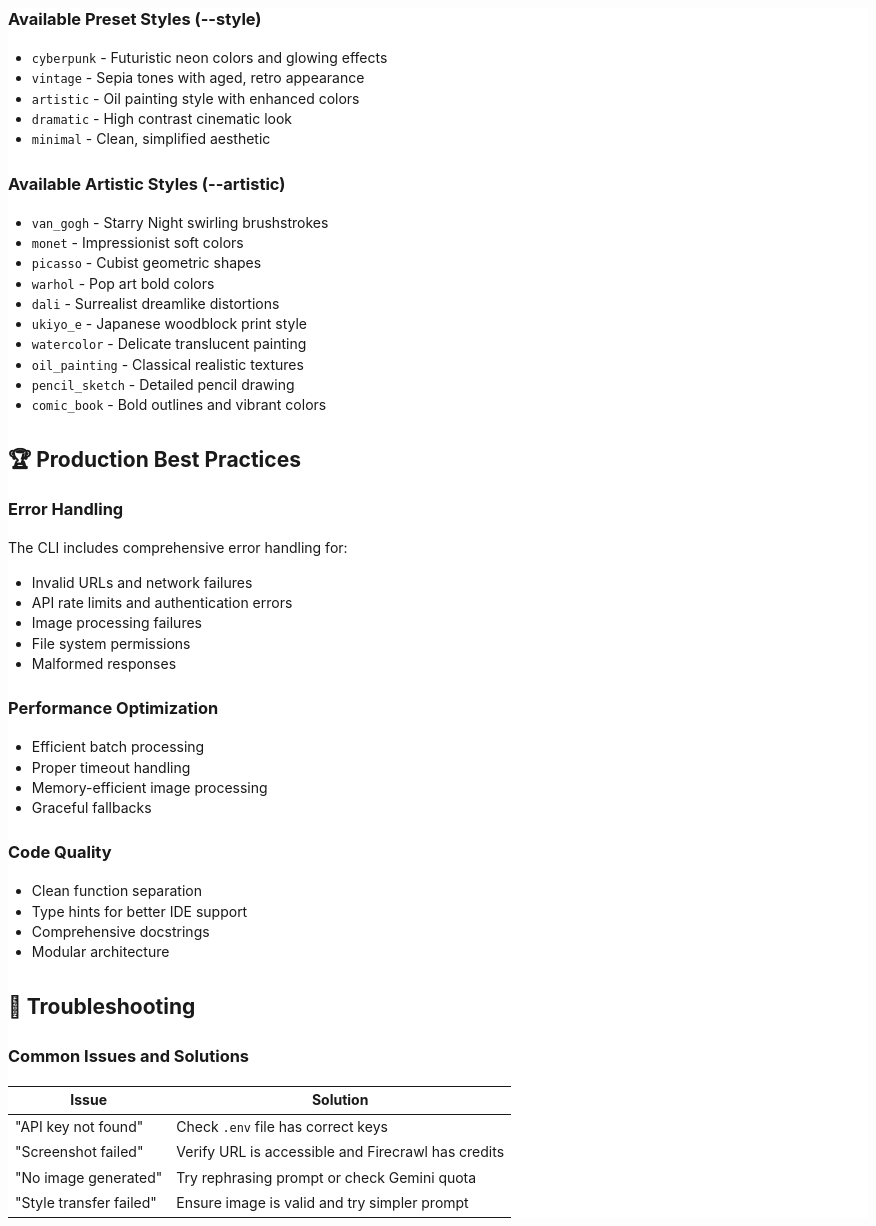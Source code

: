 ### Available Preset Styles (--style)
- `cyberpunk` - Futuristic neon colors and glowing effects
- `vintage` - Sepia tones with aged, retro appearance
- `artistic` - Oil painting style with enhanced colors
- `dramatic` - High contrast cinematic look
- `minimal` - Clean, simplified aesthetic

### Available Artistic Styles (--artistic)
- `van_gogh` - Starry Night swirling brushstrokes
- `monet` - Impressionist soft colors
- `picasso` - Cubist geometric shapes
- `warhol` - Pop art bold colors
- `dali` - Surrealist dreamlike distortions
- `ukiyo_e` - Japanese woodblock print style
- `watercolor` - Delicate translucent painting
- `oil_painting` - Classical realistic textures
- `pencil_sketch` - Detailed pencil drawing
- `comic_book` - Bold outlines and vibrant colors

## 🏆 Production Best Practices

### Error Handling
The CLI includes comprehensive error handling for:
- Invalid URLs and network failures
- API rate limits and authentication errors
- Image processing failures
- File system permissions
- Malformed responses

### Performance Optimization
- Efficient batch processing
- Proper timeout handling
- Memory-efficient image processing
- Graceful fallbacks

### Code Quality
- Clean function separation
- Type hints for better IDE support
- Comprehensive docstrings
- Modular architecture

## 🔧 Troubleshooting

### Common Issues and Solutions

| Issue | Solution |
|-------|----------|
| "API key not found" | Check `.env` file has correct keys |
| "Screenshot failed" | Verify URL is accessible and Firecrawl has credits |
| "No image generated" | Try rephrasing prompt or check Gemini quota |
| "Style transfer failed" | Ensure image is valid and try simpler prompt |

